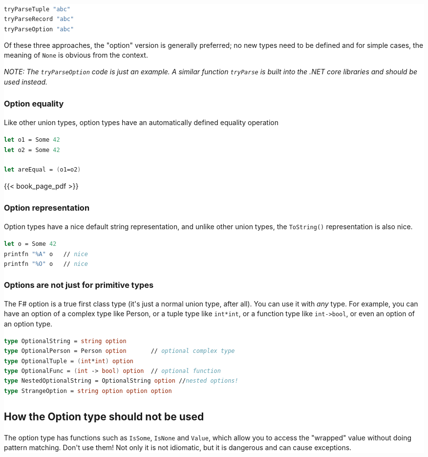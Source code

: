 ```fsharp
tryParseTuple "abc"
tryParseRecord "abc"
tryParseOption "abc"
```

Of these three approaches, the "option" version is generally preferred; no new types need to be defined and for simple cases, the meaning of `None` is obvious from the context.

*NOTE: The `tryParseOption` code is just an example. A similar function `tryParse` is built into the .NET core libraries and should be used instead.*

### Option equality

Like other union types, option types have an automatically defined equality operation

```fsharp
let o1 = Some 42
let o2 = Some 42

let areEqual = (o1=o2)
```

{{< book_page_pdf >}}

### Option representation

Option types have a nice default string representation, and unlike other union types, the `ToString()` representation is also nice.

```fsharp
let o = Some 42
printfn "%A" o   // nice
printfn "%O" o   // nice
```

### Options are not just for primitive types

The F# option is a true first class type (it's just a normal union type, after all). You can use it with *any* type.  For example, you can have an option of a complex type like Person,
or a tuple type like `int*int`, or a function type like `int->bool`, or even an option of an option type.

```fsharp
type OptionalString = string option
type OptionalPerson = Person option       // optional complex type
type OptionalTuple = (int*int) option
type OptionalFunc = (int -> bool) option  // optional function
type NestedOptionalString = OptionalString option //nested options!
type StrangeOption = string option option option
```

## How the Option type should not be used

The option type has functions such as `IsSome`, `IsNone` and `Value`, which allow you to access the "wrapped" value without doing pattern matching. Don't use them! Not only it is not idiomatic, but it is dangerous and can cause exceptions.
